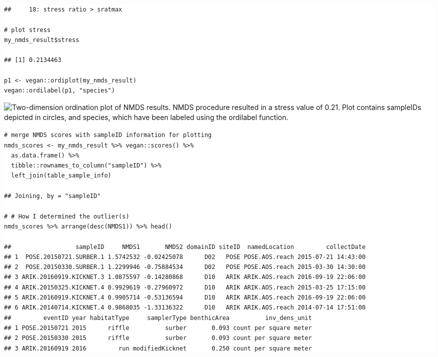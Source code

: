     ##     18: stress ratio > sratmax

    # plot stress
    my_nmds_result$stress

    ## [1] 0.2134463

    p1 <- vegan::ordiplot(my_nmds_result)
    vegan::ordilabel(p1, "species")

![Two-dimension ordination plot of NMDS results. NMDS procedure resulted in a stress value of 0.21. Plot contains sampleIDs depicted in circles, and species, which have been labeled using the ordilabel function.](https://raw.githubusercontent.com/NEONScience/NEON-Data-Skills/dev-aten/tutorials-in-development/Staging_Area/rfigs/NMDS-1.png)

    # merge NMDS scores with sampleID information for plotting
    nmds_scores <- my_nmds_result %>% vegan::scores() %>%
      as.data.frame() %>%
      tibble::rownames_to_column("sampleID") %>%
      left_join(table_sample_info)

    ## Joining, by = "sampleID"

    # # How I determined the outlier(s)
    nmds_scores %>% arrange(desc(NMDS1)) %>% head()

    ##                  sampleID     NMDS1       NMDS2 domainID siteID  namedLocation         collectDate
    ## 1  POSE.20150721.SURBER.1 1.5742532 -0.02425078      D02   POSE POSE.AOS.reach 2015-07-21 14:43:00
    ## 2  POSE.20150330.SURBER.1 1.2299946 -0.75884534      D02   POSE POSE.AOS.reach 2015-03-30 14:30:00
    ## 3 ARIK.20160919.KICKNET.3 1.0875597 -0.14280868      D10   ARIK ARIK.AOS.reach 2016-09-19 22:06:00
    ## 4 ARIK.20150325.KICKNET.4 0.9929619 -0.27960972      D10   ARIK ARIK.AOS.reach 2015-03-25 17:15:00
    ## 5 ARIK.20160919.KICKNET.4 0.9905714 -0.53136594      D10   ARIK ARIK.AOS.reach 2016-09-19 22:06:00
    ## 6 ARIK.20140714.KICKNET.4 0.9868035 -1.33136322      D10   ARIK ARIK.AOS.reach 2014-07-14 17:51:00
    ##         eventID year habitatType     samplerType benthicArea          inv_dens_unit
    ## 1 POSE.20150721 2015      riffle          surber       0.093 count per square meter
    ## 2 POSE.20150330 2015      riffle          surber       0.093 count per square meter
    ## 3 ARIK.20160919 2016         run modifiedKicknet       0.250 count per square meter